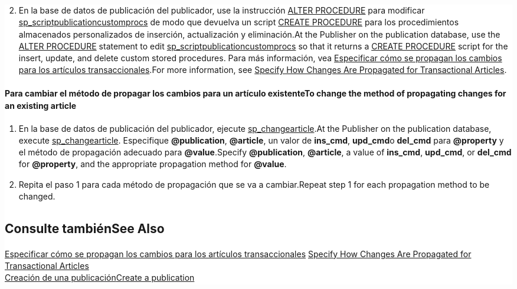 2.  <span data-ttu-id="ed58f-178">En la base de datos de publicación del publicador, use la instrucción [ALTER PROCEDURE](/sql/t-sql/statements/alter-procedure-transact-sql) para modificar [sp_scriptpublicationcustomprocs](/sql/relational-databases/system-stored-procedures/sp-scriptpublicationcustomprocs-transact-sql) de modo que devuelva un script [CREATE PROCEDURE](/sql/t-sql/statements/create-procedure-transact-sql) para los procedimientos almacenados personalizados de inserción, actualización y eliminación.</span><span class="sxs-lookup"><span data-stu-id="ed58f-178">At the Publisher on the publication database, use the [ALTER PROCEDURE](/sql/t-sql/statements/alter-procedure-transact-sql) statement to edit [sp_scriptpublicationcustomprocs](/sql/relational-databases/system-stored-procedures/sp-scriptpublicationcustomprocs-transact-sql) so that it returns a [CREATE PROCEDURE](/sql/t-sql/statements/create-procedure-transact-sql) script for the insert, update, and delete custom stored procedures.</span></span> <span data-ttu-id="ed58f-179">Para más información, vea [Especificar cómo se propagan los cambios para los artículos transaccionales](../transactional/transactional-articles-specify-how-changes-are-propagated.md).</span><span class="sxs-lookup"><span data-stu-id="ed58f-179">For more information, see [Specify How Changes Are Propagated for Transactional Articles](../transactional/transactional-articles-specify-how-changes-are-propagated.md).</span></span>  
  
#### <a name="to-change-the-method-of-propagating-changes-for-an-existing-article"></a><span data-ttu-id="ed58f-180">Para cambiar el método de propagar los cambios para un artículo existente</span><span class="sxs-lookup"><span data-stu-id="ed58f-180">To change the method of propagating changes for an existing article</span></span>  
  
1.  <span data-ttu-id="ed58f-181">En la base de datos de publicación del publicador, ejecute [sp_changearticle](/sql/relational-databases/system-stored-procedures/sp-changearticle-transact-sql).</span><span class="sxs-lookup"><span data-stu-id="ed58f-181">At the Publisher on the publication database, execute [sp_changearticle](/sql/relational-databases/system-stored-procedures/sp-changearticle-transact-sql).</span></span> <span data-ttu-id="ed58f-182">Especifique **\@publication**, **\@article**, un valor de **ins_cmd**, **upd_cmd**o **del_cmd** para **\@property** y el método de propagación adecuado para **\@value**.</span><span class="sxs-lookup"><span data-stu-id="ed58f-182">Specify **\@publication**, **\@article**, a value of **ins_cmd**, **upd_cmd**, or **del_cmd** for **\@property**, and the appropriate propagation method for **\@value**.</span></span>  
  
2.  <span data-ttu-id="ed58f-183">Repita el paso 1 para cada método de propagación que se va a cambiar.</span><span class="sxs-lookup"><span data-stu-id="ed58f-183">Repeat step 1 for each propagation method to be changed.</span></span>  
  
## <a name="see-also"></a><span data-ttu-id="ed58f-184">Consulte también</span><span class="sxs-lookup"><span data-stu-id="ed58f-184">See Also</span></span>  
 <span data-ttu-id="ed58f-185">[Especificar cómo se propagan los cambios para los artículos transaccionales](../transactional/transactional-articles-specify-how-changes-are-propagated.md) </span><span class="sxs-lookup"><span data-stu-id="ed58f-185">[Specify How Changes Are Propagated for Transactional Articles](../transactional/transactional-articles-specify-how-changes-are-propagated.md) </span></span>  
 [<span data-ttu-id="ed58f-186">Creación de una publicación</span><span class="sxs-lookup"><span data-stu-id="ed58f-186">Create a publication</span></span>](create-a-publication.md)  
  
  
